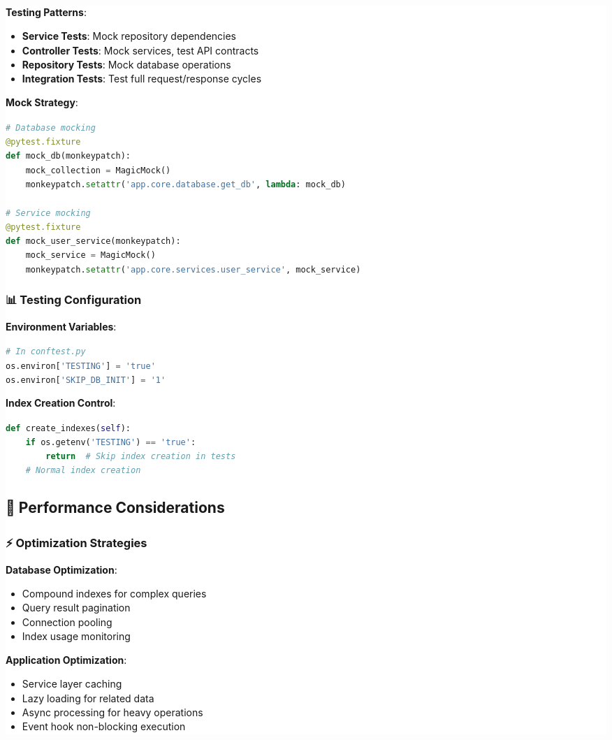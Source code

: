 **Testing Patterns**:
- **Service Tests**: Mock repository dependencies
- **Controller Tests**: Mock services, test API contracts
- **Repository Tests**: Mock database operations
- **Integration Tests**: Test full request/response cycles

**Mock Strategy**:
```python
# Database mocking
@pytest.fixture
def mock_db(monkeypatch):
    mock_collection = MagicMock()
    monkeypatch.setattr('app.core.database.get_db', lambda: mock_db)

# Service mocking
@pytest.fixture
def mock_user_service(monkeypatch):
    mock_service = MagicMock()
    monkeypatch.setattr('app.core.services.user_service', mock_service)
```

### 📊 Testing Configuration

**Environment Variables**:
```python
# In conftest.py
os.environ['TESTING'] = 'true'
os.environ['SKIP_DB_INIT'] = '1'
```

**Index Creation Control**:
```python
def create_indexes(self):
    if os.getenv('TESTING') == 'true':
        return  # Skip index creation in tests
    # Normal index creation
```

## 🚀 Performance Considerations

### ⚡ Optimization Strategies

**Database Optimization**:
- Compound indexes for complex queries
- Query result pagination
- Connection pooling
- Index usage monitoring

**Application Optimization**:
- Service layer caching
- Lazy loading for related data
- Async processing for heavy operations
- Event hook non-blocking execution
